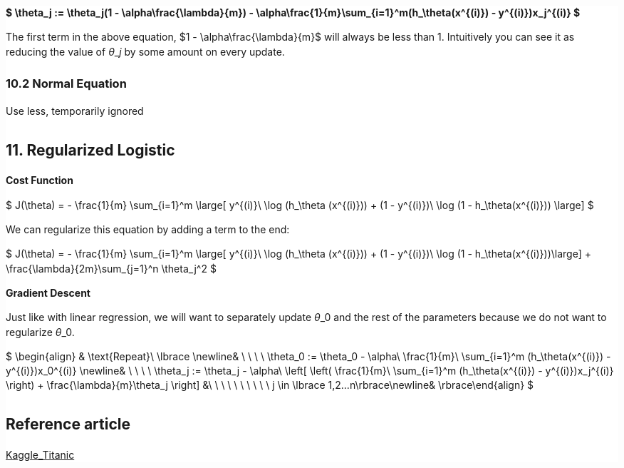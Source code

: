 **$
\theta\_j := \theta\_j(1 - \alpha\frac{\lambda}{m}) - \alpha\frac{1}{m}\sum\_{i=1}^m(h\_\theta(x^{(i)}) - y^{(i)})x\_j^{(i)}
$**

The first term in the above equation, $1 - \alpha\frac{\lambda}{m}$ will always be less than 1. Intuitively you can see it as reducing the value of $\theta\_j$ by some amount on every update.

### 10.2 Normal Equation

Use less, temporarily ignored

## 11. Regularized Logistic

**Cost Function**

$
J(\theta) = - \frac{1}{m} \sum\_{i=1}^m \large[ y^{(i)}\ \log (h\_\theta (x^{(i)})) + (1 - y^{(i)})\ \log (1 - h\_\theta(x^{(i)})) \large]
$

We can regularize this equation by adding a term to the end:

$
J(\theta) = - \frac{1}{m} \sum\_{i=1}^m \large[ y^{(i)}\ \log (h\_\theta (x^{(i)})) + (1 - y^{(i)})\ \log (1 - h\_\theta(x^{(i)}))\large] + \frac{\lambda}{2m}\sum\_{j=1}^n \theta\_j^2
$

**Gradient Descent**

Just like with linear regression, we will want to separately update $\theta\_0$ and the rest of the parameters because we do not want to regularize $\theta\_0$.

$
\begin{align}
& \text{Repeat}\ \lbrace \newline& \ \ \ \ \theta\_0 := \theta\_0 - \alpha\ \frac{1}{m}\ \sum\_{i=1}^m (h\_\theta(x^{(i)}) - y^{(i)})x\_0^{(i)} \newline& \ \ \ \ \theta\_j := \theta\_j - \alpha\ \left[ \left( \frac{1}{m}\ \sum\_{i=1}^m (h\_\theta(x^{(i)}) - y^{(i)})x\_j^{(i)} \right) + \frac{\lambda}{m}\theta\_j \right] &\ \ \ \ \ \ \ \ \ \ j \in \lbrace 1,2...n\rbrace\newline& \rbrace\end{align}
$

## Reference article

[Kaggle_Titanic](https://www.kaggle.com/c/titanic)

[1]: /images/ml/coursera/ml-ng-w3-01.png
[2]: /images/ml/coursera/ml-ng-w3-02.png
[3]: /images/ml/coursera/ml-ng-w3-03.png
[4]: /images/ml/coursera/ml-ng-w3-04.png
[5]: /images/ml/coursera/ml-ng-w3-05.png
[6]: /images/ml/coursera/ml-ng-w3-06.png
[7]: /images/ml/coursera/ml-ng-w3-07.png
[8]: /images/ml/coursera/ml-ng-w3-08.png
[9]: /images/ml/coursera/ml-ng-w3-09.png
[10]: /images/ml/coursera/ml-ng-w3-10.png
[12]: /images/ml/coursera/ml-ng-w3-12.png

